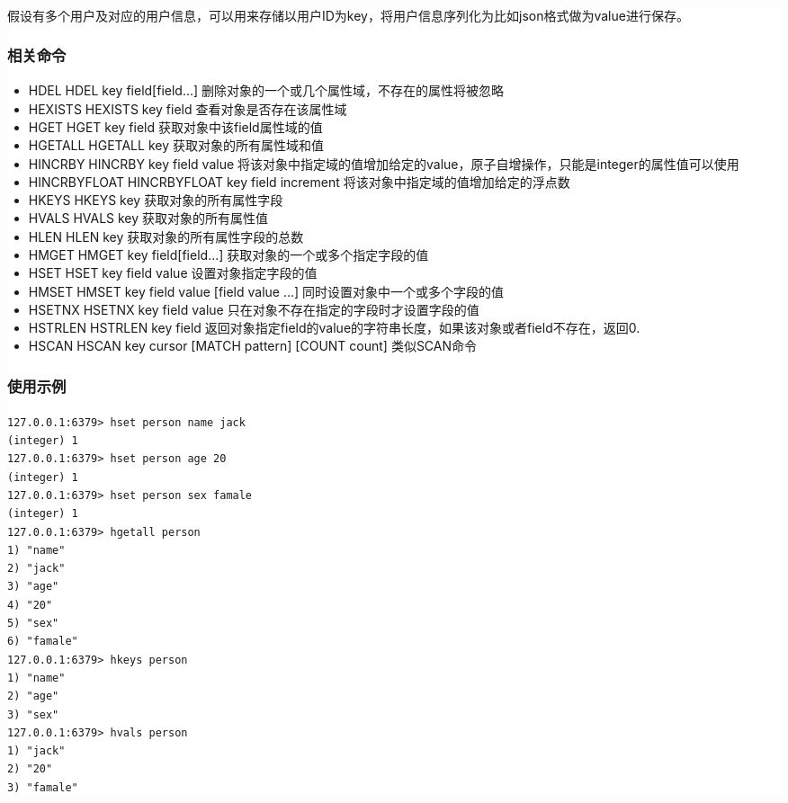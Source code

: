 假设有多个用户及对应的用户信息，可以用来存储以用户ID为key，将用户信息序列化为比如json格式做为value进行保存。

### 相关命令

- HDEL
  HDEL key field[field...] 删除对象的一个或几个属性域，不存在的属性将被忽略
- HEXISTS
  HEXISTS key field 查看对象是否存在该属性域
- HGET
  HGET key field 获取对象中该field属性域的值
- HGETALL
  HGETALL key 获取对象的所有属性域和值
- HINCRBY
  HINCRBY key field value 将该对象中指定域的值增加给定的value，原子自增操作，只能是integer的属性值可以使用
- HINCRBYFLOAT
  HINCRBYFLOAT key field increment 将该对象中指定域的值增加给定的浮点数
- HKEYS
  HKEYS key 获取对象的所有属性字段
- HVALS
  HVALS key 获取对象的所有属性值
- HLEN
  HLEN key 获取对象的所有属性字段的总数
- HMGET
  HMGET key field[field...] 获取对象的一个或多个指定字段的值
- HSET
  HSET key field value 设置对象指定字段的值
- HMSET
  HMSET key field value [field value ...] 同时设置对象中一个或多个字段的值
- HSETNX
  HSETNX key field value 只在对象不存在指定的字段时才设置字段的值
- HSTRLEN
  HSTRLEN key field 返回对象指定field的value的字符串长度，如果该对象或者field不存在，返回0.
- HSCAN
  HSCAN key cursor [MATCH pattern] [COUNT count] 类似SCAN命令

### 使用示例

```
127.0.0.1:6379> hset person name jack
(integer) 1
127.0.0.1:6379> hset person age 20
(integer) 1
127.0.0.1:6379> hset person sex famale
(integer) 1
127.0.0.1:6379> hgetall person
1) "name"
2) "jack"
3) "age"
4) "20"
5) "sex"
6) "famale"
127.0.0.1:6379> hkeys person
1) "name"
2) "age"
3) "sex"
127.0.0.1:6379> hvals person
1) "jack"
2) "20"
3) "famale"
```

